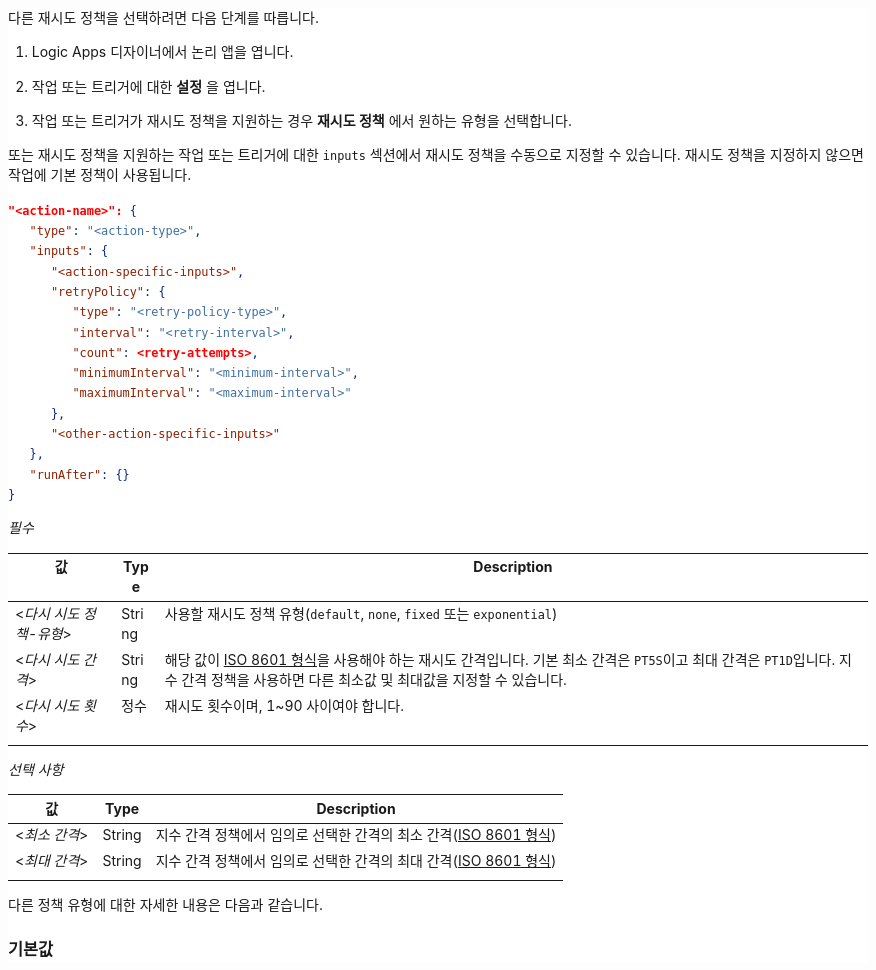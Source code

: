 다른 재시도 정책을 선택하려면 다음 단계를 따릅니다.

1. Logic Apps 디자이너에서 논리 앱을 엽니다.

1. 작업 또는 트리거에 대한 **설정** 을 엽니다.

1. 작업 또는 트리거가 재시도 정책을 지원하는 경우 **재시도 정책** 에서 원하는 유형을 선택합니다.

또는 재시도 정책을 지원하는 작업 또는 트리거에 대한 `inputs` 섹션에서 재시도 정책을 수동으로 지정할 수 있습니다. 재시도 정책을 지정하지 않으면 작업에 기본 정책이 사용됩니다.

```json
"<action-name>": {
   "type": "<action-type>",
   "inputs": {
      "<action-specific-inputs>",
      "retryPolicy": {
         "type": "<retry-policy-type>",
         "interval": "<retry-interval>",
         "count": <retry-attempts>,
         "minimumInterval": "<minimum-interval>",
         "maximumInterval": "<maximum-interval>"
      },
      "<other-action-specific-inputs>"
   },
   "runAfter": {}
}
```

*필수*

| 값 | Type | Description |
|-------|------|-------------|
| <*다시 시도 정책-유형*> | String | 사용할 재시도 정책 유형(`default`, `none`, `fixed` 또는 `exponential`) |
| <*다시 시도 간격*> | String | 해당 값이 [ISO 8601 형식](https://en.wikipedia.org/wiki/ISO_8601#Combined_date_and_time_representations)을 사용해야 하는 재시도 간격입니다. 기본 최소 간격은 `PT5S`이고 최대 간격은 `PT1D`입니다. 지수 간격 정책을 사용하면 다른 최소값 및 최대값을 지정할 수 있습니다. |
| <*다시 시도 횟수*> | 정수 | 재시도 횟수이며, 1~90 사이여야 합니다. |
||||

*선택 사항*

| 값 | Type | Description |
|-------|------|-------------|
| <*최소 간격*> | String | 지수 간격 정책에서 임의로 선택한 간격의 최소 간격([ISO 8601 형식](https://en.wikipedia.org/wiki/ISO_8601#Combined_date_and_time_representations)) |
| <*최대 간격*> | String | 지수 간격 정책에서 임의로 선택한 간격의 최대 간격([ISO 8601 형식](https://en.wikipedia.org/wiki/ISO_8601#Combined_date_and_time_representations)) |
||||

다른 정책 유형에 대한 자세한 내용은 다음과 같습니다.

<a name="default-retry"></a>

### <a name="default"></a>기본값
